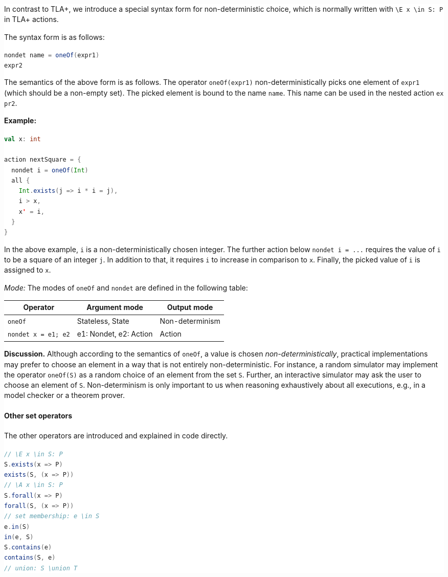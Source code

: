 In contrast to TLA+, we introduce a special syntax form for non-deterministic
choice, which is normally written with `\E x \in S: P` in TLA+ actions.

The syntax form is as follows:

```scala
nondet name = oneOf(expr1)
expr2
```

The semantics of the above form is as follows. The operator `oneOf(expr1)`
non-deterministically picks one element of `expr1` (which should be a non-empty
set). The picked element is bound to the name `name`. This name can be used in
the nested action `expr2`.

**Example:**

```scala
val x: int

action nextSquare = {
  nondet i = oneOf(Int)
  all {
    Int.exists(j => i * i = j),
    i > x,
    x' = i,
  }
}
```

In the above example, `i` is a non-deterministically chosen integer.  The
further action below `nondet i = ...` requires the value of `i` to be a square
of an integer `j`. In addition to that, it requires `i` to increase in
comparison to `x`. Finally, the picked value of `i` is assigned to `x`.

*Mode:* The modes of `oneOf` and `nondet` are defined in the following table:

| Operator          | Argument mode                          | Output mode |
| ----------------- | -------------------------------------- | ----------- |
| `oneOf`           | Stateless, State                       | Non-determinism |
| `nondet x = e1; e2` | e1: Nondet, e2: Action               | Action      |

**Discussion.** Although according to the semantics of `oneOf`, a value is
chosen *non-deterministically*, practical implementations may prefer to
choose an element in a way that is not entirely non-deterministic. For
instance, a random simulator may implement the operator `oneOf(S)` as a random
choice of an element from the set `S`. Further, an interactive simulator may
ask the user to choose an element of `S`. Non-determinism is only important to
us when reasoning exhaustively about all executions, e.g., in a model checker
or a theorem prover.

#### Other set operators

The other operators are introduced and explained in code directly.

```scala
// \E x \in S: P
S.exists(x => P)
exists(S, (x => P))
// \A x \in S: P
S.forall(x => P)
forall(S, (x => P))
// set membership: e \in S
e.in(S)
in(e, S)
S.contains(e)
contains(S, e)
// union: S \union T
```